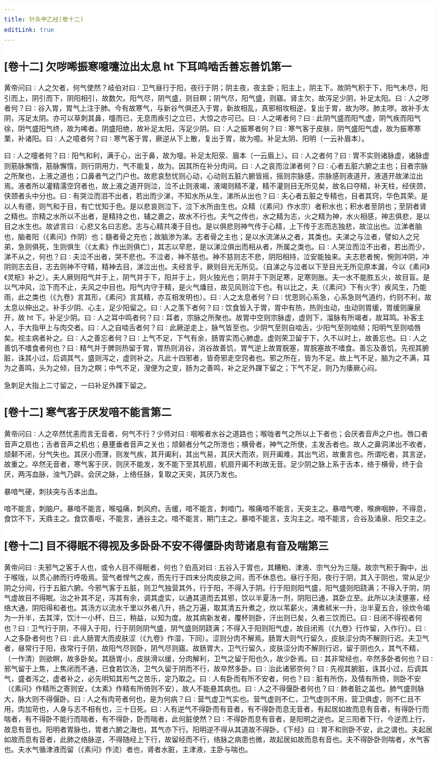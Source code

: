 ```yaml
---
title: 针灸甲乙经(卷十二)
editLink: true
---
```


## [卷十二] 欠哕唏振寒噫嚏泣出太息 ht 下耳鸣啮舌善忘善饥第一

黄帝问曰 ∶ 人之欠者，何气使然？岐伯对曰 ∶ 卫气昼行于阳，夜行于阴；阴主夜，夜主卧；阳主上，阴主下。故阴气积于下，阳气未尽，阳引而上，阴引而下，阴阳相引，故数欠。阳气尽，阴气盛，则目瞑；阴气尽，阳气盛，则寤。肾主欠，故泻足少阴，补足太阳。曰 ∶ 人之哕者何？曰 ∶ 谷入胃，胃气上注于肺。今有故寒气，与新谷气俱还入于胃，新故相乱，真邪相攻相逆，复出于胃，故为哕。肺主哕。故补手太阴，泻足太阴。亦可以草刺其鼻，嚏而已，无息而疾引之立已，大惊之亦可已。曰 ∶ 人之唏者何？曰 ∶ 此阴气盛而阳气虚，阴气疾而阳气徐，阴气盛阳气终，故为唏者。阴盛阳绝，故补足太阳，泻足少阴。曰 ∶ 人之振寒者何？曰 ∶ 寒气客于皮肤，阴气盛阳气虚，故为振寒寒栗，补诸阳。曰 ∶ 人之噫者何？曰 ∶ 寒气客于胃，厥逆从下上散，复出于胃，故为噫。补足太阴、阳明（一云补眉本）。

曰 ∶ 人之嚏者何？曰 ∶ 阳气和利，满于心，出于鼻，故为嚏。补足太阳荥、眉本（一云眉上）。曰 ∶ 人之者何？曰 ∶ 胃不实则诸脉虚，诸脉虚则筋脉懈惰，筋脉懈惰，则行阴用力，气不能复，故为。因其所在补分肉间。曰 ∶ 人之哀而泣涕者何？曰 ∶ 心者五脏六腑之主也；目者宗脉之所聚也，上液之道也；口鼻者气之门户也。故悲哀愁忧则心动，心动则五脏六腑皆摇，摇则宗脉感，宗脉感则液道开，液道开故涕泣出焉。液者所以灌精濡空窍者也，故上液之道开则泣，泣不止则液竭，液竭则精不灌，精不灌则目无所见矣，故名曰夺精，补天柱，经侠颈，侠颈者头中分也。曰 ∶ 有哭泣而泪不出者，若出而少涕，不知水所从生，涕所从出也？曰 ∶ 夫心者五脏之专精也，目者其窍，华色其荣。是以人有德，则气和于目，有亡忧知于色。是以悲哀则泣下，泣下水所由生也。众精（《素问》作水宗）者积水也；积水者至阴也；至阴者肾之精也。宗精之水所以不出者，是精持之也，辅之裹之，故水不行也。夫气之传也，水之精为志，火之精为神，水火相感，神志俱悲，是以目之水生也。故谚言曰 ∶ 心悲又名曰志悲。志与心精共凑于目也。是以俱悲则神气传于心精，上下传于志而志独悲，故泣出也。泣涕者脑也，脑者阳（《素问》作阴）也；髓者骨之充也；故脑渗为涕。志者骨之主也；是以水流涕从之者，其类也。夫涕之与泣者，譬如人之兄弟，急则俱死，生则俱生（《太素》作出则俱亡），其志以早悲，是以涕泣俱出而相从者，所属之类也。曰 ∶ 人哭泣而泣不出者，若出而少，涕不从之，何也？曰 ∶ 夫泣不出者，哭不悲也。不泣者，神不慈也。神不慈则志不悲，阴阳相持，泣安能独来。夫志悲者惋，惋则冲阴，冲阴则志去目，志去则神不守精，精神去目，涕泣出也。夫经言乎，厥则目光无所见。（自涕之与泣者以下至目光无所见原本漏，今以《素问》《灵枢》补之）。夫人厥则阳气并于上，阴气并于下，阳并于上，则火独光也；阴并于下则足寒，足寒则胀。夫一水不能胜五火，故目盲。是以气冲风，泣下而不止，夫风之中目也。阳气内守于精，是火气燔目，故见风则泣下也。有以比之，夫（《素问》下有火字）疾风生，乃能雨，此之类也（《九卷》言其形，《素问》言其精，亦互相发明也）。曰 ∶ 人之太息者何？曰 ∶ 忧思则心系急，心系急则气道约，约则不利，故太息以伸出之。补手少阴、心主，足少阳留之。曰 ∶ 人之羡下者何？曰 ∶ 饮食皆入于胃，胃中有热，热则虫动，虫动则胃缓，胃缓则廉泉开，故 ht 下。补足少阴。曰 ∶ 人之耳中鸣者何？曰 ∶ 耳者，宗脉之所聚也。故胃中空则宗脉虚，虚则下，溜脉有所竭者，故耳鸣。补客主人，手大指甲上与肉交者。曰 ∶ 人之自啮舌者何？曰 ∶ 此厥逆走上，脉气皆至也。少阴气至则自啮舌，少阳气至则啮频；阳明气至则啮唇矣。视主病者补之。曰 ∶ 人之善忘者何？曰 ∶ 上气不足，下气有余，肠胃实而心肺虚。虚则荣卫留于下，久不以时上，故善忘也。曰 ∶ 人之善饥不嗜食者何也？曰 ∶ 精气并于脾则热留于胃，胃热则消谷，消谷故善饥，胃气逆上故胃脘塞，胃脘塞故不嗜食。善忘及善饥，先视其腑脏，诛其小过，后调其气，盛则泻之，虚则补之。凡此十四邪者，皆奇邪走空窍者也。邪之所在，皆为不足。故上气不足，脑为之不满，耳为之善鸣，头为之倾，目为之瞑；中气不足，溲便为之变，肠为之善鸣，补之足外踝下留之；下气不足，则乃为痿厥心闷。

急刺足大指上二寸留之，一曰补足外踝下留之。

## [卷十二] 寒气客于厌发喑不能言第二

黄帝问曰 ∶ 人之卒然忧恚而言无音者，何气不行？少师对曰 ∶ 咽喉者水谷之道路也；喉咙者气之所以上下者也；会厌者音声之户也。唇口者音声之扇也；舌者音声之机也；悬壅垂者音声之关也；颃颡者分气之所泄也；横骨者，神气之所使，主发舌者也。故人之鼻洞涕出不收者，颃颡不闭，分气失也。其厌小而薄，则发气疾，其开阖利，其出气易，其厌大而浓，则开阖难，其出气迟，故重言也。所谓吃者，其言逆，故重之。卒然无音者，寒气客于厌，则厌不能发，发不能下至其机扇，机扇开阖不利故无音。足少阴之脉上系于舌本，络于横骨，终于会厌，两泻血脉，浊气乃辟。会厌之脉，上络任脉，复取之天突，其厌乃发也。

暴喑气硬，刺扶突与舌本出血。

喑不能言，刺脑户。暴喑不能言，喉嗌痛，刺风府。舌缓，喑不能言，刺喑门。喉痛喑不能言，天突主之。暴喑气哽，喉痹咽肿，不得息，食饮不下，天鼎主之。食饮善呕，不能言，通谷主之。喑不能言，期门主之。暴喑不能言，支沟主之。喑不能言，合谷及涌泉、阳交主之。

## [卷十二] 目不得眠不得视及多卧卧不安不得偃卧肉苛诸息有音及喘第三

黄帝问曰 ∶ 夫邪气之客于人也，或令人目不得眠者，何也？伯高对曰 ∶ 五谷入于胃也，其糟粕、津液、宗气分为三隧。故宗气积于胸中，出于喉咙，以贯心肺而行呼吸焉。营气者悍气之疾，而先行于四末分肉皮肤之间，而不休息也。昼行于阳，夜行于阴，其入于阴也，常从足少阴之分间，行于五脏六腑。今邪气客于五脏，则卫气独营其外，行于阳，不得入于阴。行于阳则阳气盛，阳气盛则阳跷满；不得入于阴，阴气虚故目不得眠。治之补其不足，泻其有余，调其虚实，以通其道而去其邪，饮以半夏汤一剂，阴阳已通，其卧立至。此所以决渎壅塞，经络大通，阴阳得和者也。其汤方以流水千里以外者八升，扬之万遍，取其清五升煮之，炊以苇薪火，沸煮秫米一升，治半夏五合，徐炊令竭为一升半，去其滓，饮汁一小杯，日三，稍益，以知为度。故其病新发者，覆杯则卧，汗出则已矣，久者三饮而已。曰 ∶ 目闭不得视者何也？曰 ∶ 卫气行于阴，不得入于阳，行于阴则阴气盛，阴气盛则阴跷满；不得入于阳则阳气虚，故目闭焉（《九卷》行作留，入作行）。曰 ∶ 人之多卧者何也？曰 ∶ 此人肠胃大而皮肤涩（《九卷》作湿，下同）。涩则分肉不解焉。肠胃大则气行留久，皮肤涩分肉不解则行迟。夫卫气者，昼常行于阳，夜常行于阴，故阳气尽则卧，阴气尽则寤。故肠胃大，卫气行留久，皮肤涩分肉不解则行迟，留于阴也久，其气不精，（一作清）则欲瞑，故多卧矣。其肠胃小，皮肤滑以缓，分肉解利，卫气之留于阳也久，故少卧焉。曰 ∶ 其非常经也，卒然多卧者何也？曰 ∶ 邪气留于上焦，上焦闭而不通，已食若饮汤，卫气久留于阴而不行，故卒然多卧。曰 ∶ 治此诸邪奈何？曰 ∶ 先视其腑脏，诛其小过，后调其气，盛者泻之，虚者补之，必先明知其形气之苦乐，定乃取之。曰 ∶ 人有卧而有所不安者，何也？曰 ∶ 脏有所伤，及情有所倚，则卧不安（《素问》作精所之寄则安，《太素》作精有所倚则不安），故人不能悬其病也。曰 ∶ 人之不得偃卧者何也？曰 ∶ 肺者脏之盖也。肺气盛则脉大，脉大则不得偃卧。曰 ∶ 人之有肉苛者何也，是为何病？曰 ∶ 营气虚卫气实也。营气虚则不仁，卫气虚则不用，营卫俱虚，则不仁且不用，肉加苛也，人身与志不相有也，三十日死。曰 ∶ 人有逆气不得卧而有音者，有不得卧而息无音者，有起居如故而息有音者，有得卧行而喘者，有不得卧不能行而喘者，有不得卧，卧而喘者，此何脏使然？曰 ∶ 不得卧而息有音者，是阳明之逆也。足三阳者下行，今逆而上行，故息有音也。阳明者胃脉也，胃者六腑之海也，其气亦下行。阳明逆不得从其道故不得卧。《下经》曰 ∶ 胃不和则卧不安，此之谓也。夫起居如故而息有音者，此肺之络脉逆，不得随经上下行，故留经而不行，络脉之病患也微，故起居如故而息有音也。夫不得卧卧则喘者，水气客也。夫水气循津液而留（《素问》作流）者也，肾者水脏，主津液，主卧与喘也。
